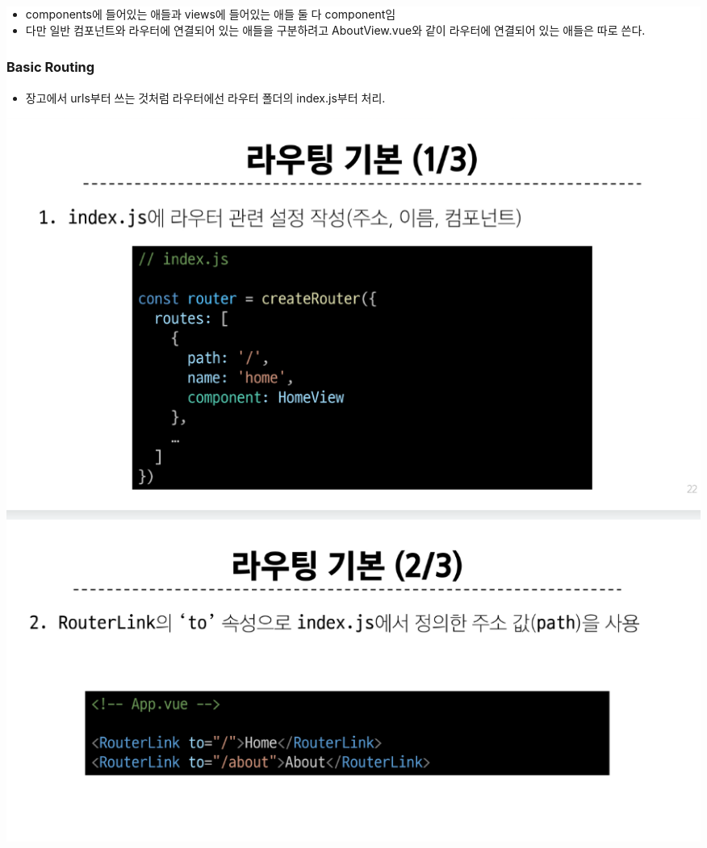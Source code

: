 - components에 들어있는 애들과 views에 들어있는 애들 둘 다 component임
- 다만 일반 컴포넌트와 라우터에 연결되어 있는 애들을 구분하려고 AboutView.vue와 같이 라우터에 연결되어 있는 애들은 따로 쓴다. 


### Basic Routing

- 장고에서 urls부터 쓰는 것처럼 라우터에선 라우터 폴더의 index.js부터 처리.


![Alt text](image-186.png)

![Alt text](image-187.png)
